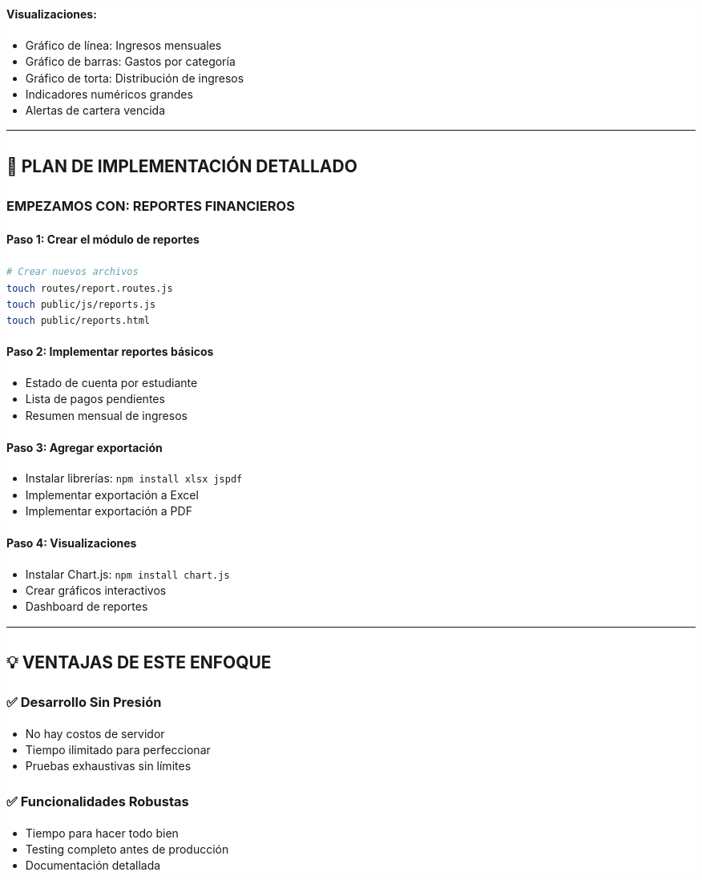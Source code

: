 #### **Visualizaciones:**
- Gráfico de línea: Ingresos mensuales
- Gráfico de barras: Gastos por categoría
- Gráfico de torta: Distribución de ingresos
- Indicadores numéricos grandes
- Alertas de cartera vencida

---

## 🎯 **PLAN DE IMPLEMENTACIÓN DETALLADO**

### **EMPEZAMOS CON: REPORTES FINANCIEROS**

#### **Paso 1: Crear el módulo de reportes**
```bash
# Crear nuevos archivos
touch routes/report.routes.js
touch public/js/reports.js
touch public/reports.html
```

#### **Paso 2: Implementar reportes básicos**
- Estado de cuenta por estudiante
- Lista de pagos pendientes
- Resumen mensual de ingresos

#### **Paso 3: Agregar exportación**
- Instalar librerías: `npm install xlsx jspdf`
- Implementar exportación a Excel
- Implementar exportación a PDF

#### **Paso 4: Visualizaciones**
- Instalar Chart.js: `npm install chart.js`
- Crear gráficos interactivos
- Dashboard de reportes

---

## 💡 **VENTAJAS DE ESTE ENFOQUE**

### **✅ Desarrollo Sin Presión**
- No hay costos de servidor
- Tiempo ilimitado para perfeccionar
- Pruebas exhaustivas sin límites

### **✅ Funcionalidades Robustas**
- Tiempo para hacer todo bien
- Testing completo antes de producción
- Documentación detallada
